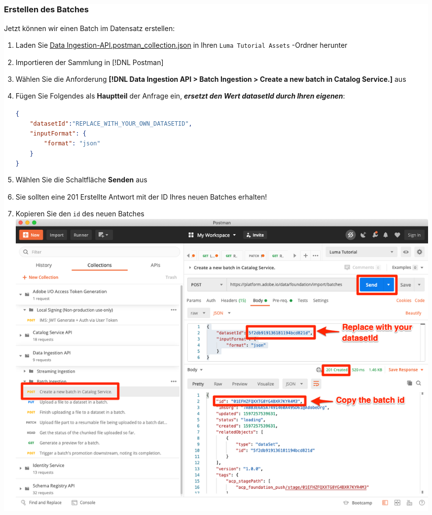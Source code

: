 ### Erstellen des Batches

Jetzt können wir einen Batch im Datensatz erstellen:

1. Laden Sie [Data Ingestion-API.postman_collection.json](https://raw.githubusercontent.com/adobe/experience-platform-postman-samples/master/apis/experience-platform/Data%20Ingestion%20API.postman_collection.json) in Ihren `Luma Tutorial Assets` -Ordner herunter
1. Importieren der Sammlung in [!DNL Postman]
1. Wählen Sie die Anforderung **[!DNL Data Ingestion API > Batch Ingestion > Create a new batch in Catalog Service.]** aus
1. Fügen Sie Folgendes als **Hauptteil** der Anfrage ein, ***ersetzt den Wert datasetId durch Ihren eigenen***:

   ```json
   {
       "datasetId":"REPLACE_WITH_YOUR_OWN_DATASETID",
       "inputFormat": {
           "format": "json"
       }
   }
   ```

1. Wählen Sie die Schaltfläche **Senden** aus
1. Sie sollten eine 201 Erstellte Antwort mit der ID Ihres neuen Batches erhalten!
1. Kopieren Sie den `id` des neuen Batches
   ![Erstellter Batch](assets/ingestion-crm-createBatch.png)
